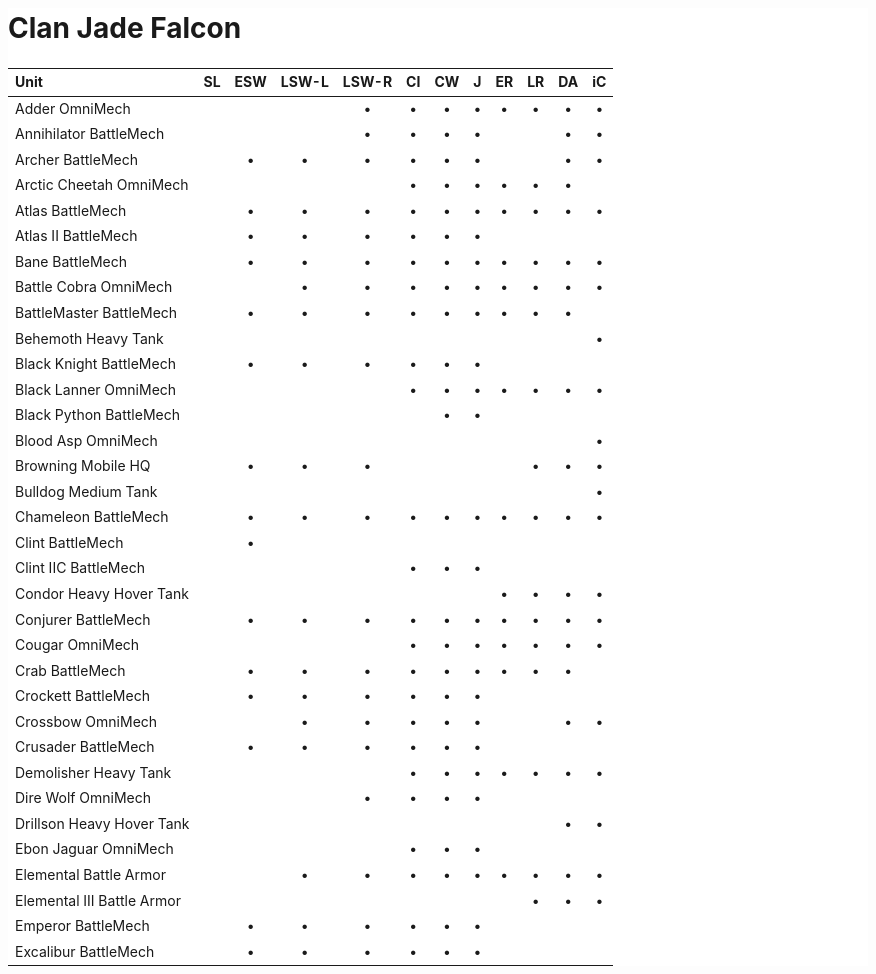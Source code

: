 # Clan Jade Falcon

| Unit | SL | ESW | LSW-L | LSW-R | CI | CW | J | ER | LR | DA | iC |
| :--- | :---: | :---: | :---: | :---: | :---: | :---: | :---: | :---: | :---: | :---: | :---: |
| Adder OmniMech |   |   |   | • | • | • | • | • | • | • | • |
| Annihilator BattleMech |   |   |   | • | • | • | • |   |   | • | • |
| Archer BattleMech |   | • | • | • | • | • | • |   |   | • | • |
| Arctic Cheetah OmniMech |   |   |   |   | • | • | • | • | • | • |   |
| Atlas BattleMech |   | • | • | • | • | • | • | • | • | • | • |
| Atlas II BattleMech |   | • | • | • | • | • | • |   |   |   |   |
| Bane BattleMech |   | • | • | • | • | • | • | • | • | • | • |
| Battle Cobra OmniMech |   |   | • | • | • | • | • | • | • | • | • |
| BattleMaster BattleMech |   | • | • | • | • | • | • | • | • | • |   |
| Behemoth Heavy Tank |   |   |   |   |   |   |   |   |   |   | • |
| Black Knight BattleMech |   | • | • | • | • | • | • |   |   |   |   |
| Black Lanner OmniMech |   |   |   |   | • | • | • | • | • | • | • |
| Black Python BattleMech |   |   |   |   |   | • | • |   |   |   |   |
| Blood Asp OmniMech |   |   |   |   |   |   |   |   |   |   | • |
| Browning Mobile HQ |   | • | • | • |   |   |   |   | • | • | • |
| Bulldog Medium Tank |   |   |   |   |   |   |   |   |   |   | • |
| Chameleon BattleMech |   | • | • | • | • | • | • | • | • | • | • |
| Clint BattleMech |   | • |   |   |   |   |   |   |   |   |   |
| Clint IIC BattleMech |   |   |   |   | • | • | • |   |   |   |   |
| Condor Heavy Hover Tank |   |   |   |   |   |   |   | • | • | • | • |
| Conjurer BattleMech |   | • | • | • | • | • | • | • | • | • | • |
| Cougar OmniMech |   |   |   |   | • | • | • | • | • | • | • |
| Crab BattleMech |   | • | • | • | • | • | • | • | • | • |   |
| Crockett BattleMech |   | • | • | • | • | • | • |   |   |   |   |
| Crossbow OmniMech |   |   | • | • | • | • | • |   |   | • | • |
| Crusader BattleMech |   | • | • | • | • | • | • |   |   |   |   |
| Demolisher Heavy Tank |   |   |   |   | • | • | • | • | • | • | • |
| Dire Wolf OmniMech |   |   |   | • | • | • | • |   |   |   |   |
| Drillson Heavy Hover Tank |   |   |   |   |   |   |   |   |   | • | • |
| Ebon Jaguar OmniMech |   |   |   |   | • | • | • |   |   |   |   |
| Elemental Battle Armor |   |   | • | • | • | • | • | • | • | • | • |
| Elemental III Battle Armor |   |   |   |   |   |   |   |   | • | • | • |
| Emperor BattleMech |   | • | • | • | • | • | • |   |   |   |   |
| Excalibur BattleMech |   | • | • | • | • | • | • |   |   |   |   |